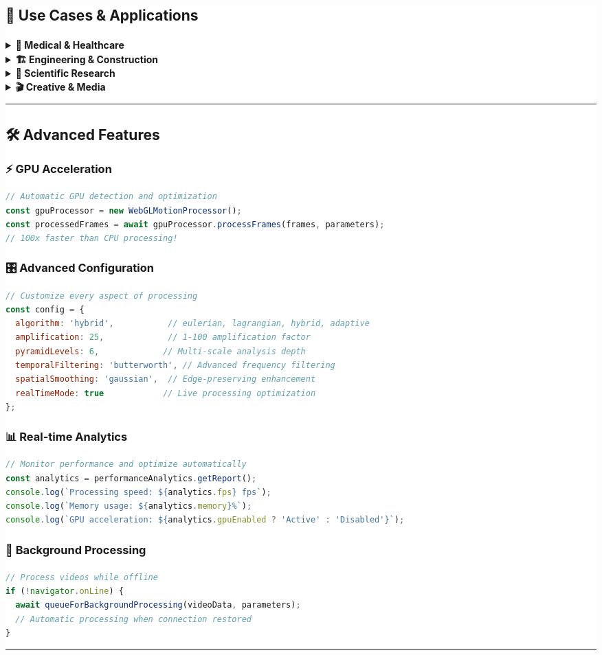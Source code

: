 
## 🎯 **Use Cases & Applications**

<details><summary><strong>🏥 Medical & Healthcare</strong></summary></details>

<details><summary><strong>🏗️ Engineering & Construction</strong></summary></details>

<details><summary><strong>🔬 Scientific Research</strong></summary></details>

<details><summary><strong>🎬 Creative & Media</strong></summary></details>

---

## 🛠️ **Advanced Features**

### ⚡ **GPU Acceleration**

```javascript
// Automatic GPU detection and optimization
const gpuProcessor = new WebGLMotionProcessor();
const processedFrames = await gpuProcessor.processFrames(frames, parameters);
// 100x faster than CPU processing!
```

### 🎛️ **Advanced Configuration**

```javascript
// Customize every aspect of processing
const config = {
  algorithm: 'hybrid',           // eulerian, lagrangian, hybrid, adaptive
  amplification: 25,             // 1-100 amplification factor
  pyramidLevels: 6,             // Multi-scale analysis depth
  temporalFiltering: 'butterworth', // Advanced frequency filtering
  spatialSmoothing: 'gaussian',  // Edge-preserving enhancement
  realTimeMode: true            // Live processing optimization
};
```

### 📊 **Real-time Analytics**

```javascript
// Monitor performance and optimize automatically
const analytics = performanceAnalytics.getReport();
console.log(`Processing speed: ${analytics.fps} fps`);
console.log(`Memory usage: ${analytics.memory}%`);
console.log(`GPU acceleration: ${analytics.gpuEnabled ? 'Active' : 'Disabled'}`);
```

### 🔄 **Background Processing**

```javascript
// Process videos while offline
if (!navigator.onLine) {
  await queueForBackgroundProcessing(videoData, parameters);
  // Automatic processing when connection restored
}
```

---
